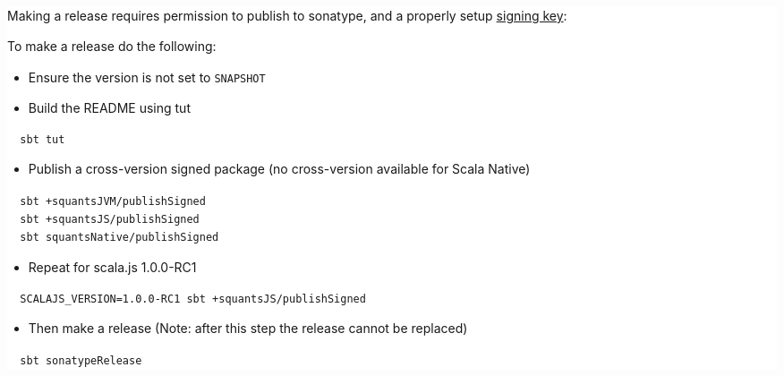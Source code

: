 Making a release requires permission to publish to sonatype, and a properly setup [signing key](http://www.scala-sbt.org/sbt-pgp/usage.html):

To make a release do the following:

* Ensure the version is not set to `SNAPSHOT`

* Build the README using tut

```
  sbt tut
```

* Publish a cross-version signed package (no cross-version available for Scala Native)
```
  sbt +squantsJVM/publishSigned
  sbt +squantsJS/publishSigned
  sbt squantsNative/publishSigned
```

* Repeat for scala.js 1.0.0-RC1
```
  SCALAJS_VERSION=1.0.0-RC1 sbt +squantsJS/publishSigned
```

* Then make a release (Note: after this step the release cannot be replaced)
```
  sbt sonatypeRelease
```

